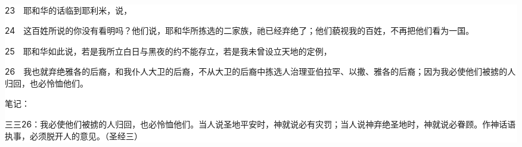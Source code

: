 [^c]:　赛六六21；结四四15<br><br>赛66:21　耶和华说，我也必从他们中间取人为祭司，为利未人。<br><br>结44:15　以色列人走迷离开我的时候，祭司利未人，撒督的子孙，仍看守我的圣所；他们必亲近我，事奉我，并且侍立在我面前，将脂油与血献给我；这是主耶和华说的。

23　耶和华的话临到耶利米，说，

24　这百姓所说的你没有看明吗？他们说，耶和华所拣选的二家族，祂已经弃绝了；他们藐视我的百姓，不再把他们看为一国。

25　耶和华如此说，若是我所立白日与黑夜的约不能存立，若是我未曾设立天地的定例，

26　我也就弃绝雅各的后裔，和我仆人大卫的后裔，不从大卫的后裔中拣选人治理亚伯拉罕、以撒、雅各的后裔；因为我必使他们被掳的人归回，也必怜恤他们。

<p id="biblebj">笔记：

<p id="biblebjzw">三三26：我必使他们被掳的人归回，也必怜恤他们。当人说圣地平安时，神就说必有灾罚；当人说神弃绝圣地时，神就说必眷顾。作神话语执事，必须脱开人的意见。（圣经三）


